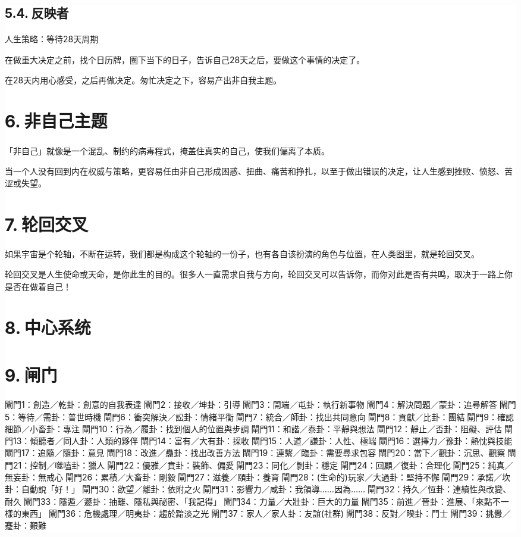 ## 5.4. 反映者

人生策略：等待28天周期

在做重大决定之前，找个日历牌，圈下当下的日子，告诉自己28天之后，要做这个事情的决定了。

在28天内用心感受，之后再做决定。匆忙决定之下，容易产出非自我主题。

# 6. 非自己主题
「非自己」就像是一个混乱、制约的病毒程式，掩盖住真实的自己，使我们偏离了本质。

当一个人没有回到内在权威与策略，更容易任由非自己形成困惑、扭曲、痛苦和挣扎，以至于做出错误的决定，让人生感到挫败、愤怒、苦涩或失望。

# 7. 轮回交叉
如果宇宙是个轮轴，不断在运转，我们都是构成这个轮轴的一份子，也有各自该扮演的角色与位置，在人类图里，就是轮回交叉。

轮回交叉是人生使命或天命，是你此生的目的。很多人一直需求自我与方向，轮回交叉可以告诉你，而你对此是否有共鸣，取决于一路上你是否在做着自己！

# 8. 中心系统

# 9. 闸门

閘門1：創造／乾卦：創意的自我表達
閘門2：接收／坤卦：引導
閘門3：開端／屯卦：執行新事物
閘門4：解決問題／蒙卦：追尋解答
閘門5：等待／需卦：普世時機
閘門6：衝突解決／訟卦：情緒平衡
閘門7：統合／師卦：找出共同意向
閘門8：貢獻／比卦：團結
閘門9：確認細節／小畜卦：專注
閘門10：行為／履卦：找到個人的位置與步調
閘門11：和諧／泰卦：平靜與想法
閘門12：靜止／否卦：阻礙、評估
閘門13：傾聽者／同人卦：人類的夥伴
閘門14：富有／大有卦：採收
閘門15：人道／謙卦：人性、極端
閘門16：選擇力／豫卦：熱忱與技能
閘門17：追隨／隨卦：意見
閘門18：改進／蠱卦：找出改善方法
閘門19：連繫／臨卦：需要尋求包容
閘門20：當下／觀卦：沉思、觀察
閘門21：控制／噬嗑卦：獵人
閘門22：優雅／賁卦：裝飾、偏愛
閘門23：同化／剝卦：穩定
閘門24：回顧／復卦：合理化
閘門25：純真／無妄卦：無戒心
閘門26：累積／大畜卦：剛毅
閘門27：滋養／頤卦：養育
閘門28：(生命的)玩家／大過卦：堅持不懈
閘門29：承諾／坎卦：自動說「好！」
閘門30：欲望／離卦：依附之火
閘門31：影響力／咸卦：我領導……因為……
閘門32：持久／恆卦：連續性與改變、耐久
閘門33：隱遁／遯卦：抽離、隱私與祕密、「我記得」
閘門34：力量／大壯卦：巨大的力量
閘門35：前進／晉卦：進展、「來點不一樣的東西」
閘門36：危機處理／明夷卦：趨於黯淡之光
閘門37：家人／家人卦：友誼(社群)
閘門38：反對／睽卦：鬥士
閘門39：挑釁／蹇卦：艱難